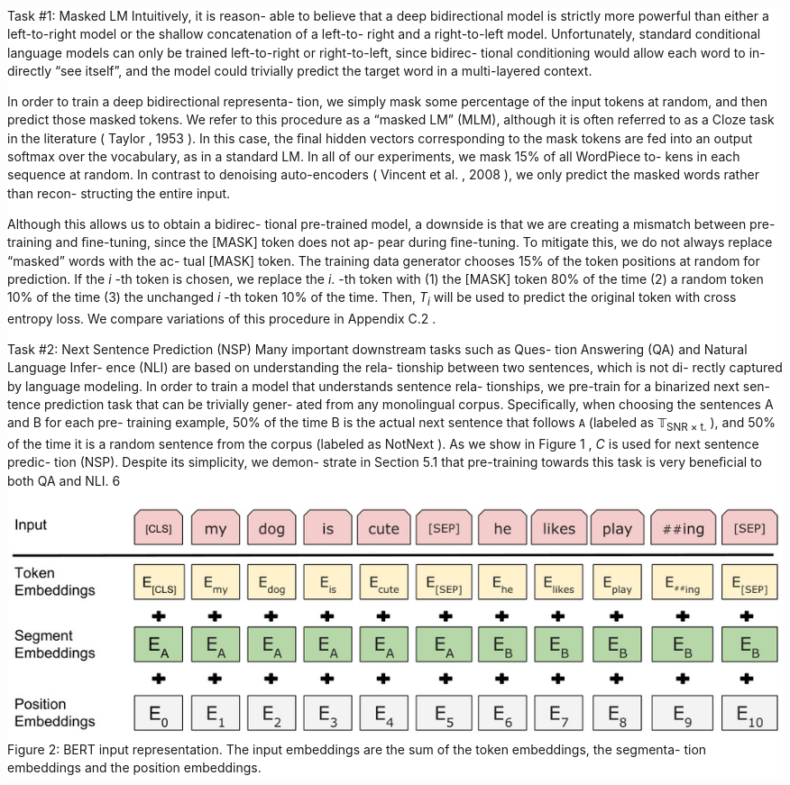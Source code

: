 Task #1: Masked LM Intuitively, it is reason- able to believe that a deep bidirectional model is strictly more powerful than either a left-to-right model or the shallow concatenation of a left-to- right and a right-to-left model. Unfortunately, standard conditional language models can only be trained left-to-right  or  right-to-left, since bidirec- tional conditioning would allow each word to in- directly “see itself”, and the model could trivially predict the target word in a multi-layered context.  

In order to train a deep bidirectional representa- tion, we simply mask some percentage of the input tokens at random, and then predict those masked tokens. We refer to this procedure as a “masked LM” (MLM), although it is often referred to as a Cloze  task in the literature ( Taylor ,  1953 ). In this case, the ﬁnal hidden vectors corresponding to the mask tokens are fed into an output softmax over the vocabulary, as in a standard LM. In all of our experiments, we mask   $15\%$   of all WordPiece to- kens in each sequence at random. In contrast to denoising auto-encoders ( Vincent et al. ,  2008 ), we only predict the masked words rather than recon- structing the entire input.  

Although this allows us to obtain a bidirec- tional pre-trained model, a downside is that we are creating a mismatch between pre-training and ﬁne-tuning, since the  [MASK]  token does not ap- pear during ﬁne-tuning. To mitigate this, we do not always replace “masked” words with the ac- tual  [MASK]  token. The training data generator chooses   $15\%$   of the token positions at random for prediction. If the    $i$  -th token is chosen, we replace the  $i.$  -th token with (1) the  [MASK]  token   $80\%$   of the time (2) a random token   $10\%$   of the time (3) the unchanged    $i$  -th token   $10\%$   of the time. Then,  $T_{i}$   will be used to predict the original token with cross entropy loss. We compare variations of this procedure in Appendix  C.2 .  

Task #2: Next Sentence Prediction (NSP) Many important downstream tasks such as Ques- tion Answering (QA) and Natural Language Infer- ence (NLI) are based on understanding the  rela- tionship  between two sentences, which is not di- rectly captured by language modeling. In order to train a model that understands sentence rela- tionships, we pre-train for a binarized  next sen- tence prediction  task that can be trivially gener- ated from any monolingual corpus. Speciﬁcally, when choosing the sentences  A  and  B  for each pre- training example,   $50\%$   of the time  B  is the actual next sentence that follows  $\mathtt{A}$   (labeled as    $\scriptstyle{\mathbb{T}}_{\mathrm{SNR}\times\mathrm{t}.}$  ), and   $50\%$   of the time it is a random sentence from the corpus (labeled as  NotNext ). As we show in Figure  1 ,    $C$   is used for next sentence predic- tion (NSP).   Despite its simplicity, we demon- strate in Section  5.1  that pre-training towards this task is very beneﬁcial to both QA and NLI.   6  

![](images/d9c96254a91aff90b38851f534c55b0adaafc7b63eca825e35129a62d6839655.jpg)  
Figure 2: BERT input representation. The input embeddings are the sum of the token embeddings, the segmenta- tion embeddings and the position embeddings.  
